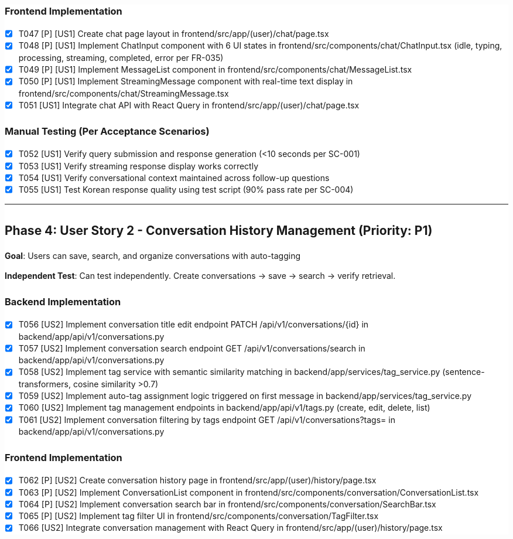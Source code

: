 ### Frontend Implementation

- [X] T047 [P] [US1] Create chat page layout in frontend/src/app/(user)/chat/page.tsx
- [X] T048 [P] [US1] Implement ChatInput component with 6 UI states in frontend/src/components/chat/ChatInput.tsx (idle, typing, processing, streaming, completed, error per FR-035)
- [X] T049 [P] [US1] Implement MessageList component in frontend/src/components/chat/MessageList.tsx
- [X] T050 [P] [US1] Implement StreamingMessage component with real-time text display in frontend/src/components/chat/StreamingMessage.tsx
- [X] T051 [US1] Integrate chat API with React Query in frontend/src/app/(user)/chat/page.tsx

### Manual Testing (Per Acceptance Scenarios)

- [X] T052 [US1] Verify query submission and response generation (<10 seconds per SC-001)
- [X] T053 [US1] Verify streaming response display works correctly
- [X] T054 [US1] Verify conversational context maintained across follow-up questions
- [X] T055 [US1] Test Korean response quality using test script (90% pass rate per SC-004)

---

## Phase 4: User Story 2 - Conversation History Management (Priority: P1)

**Goal**: Users can save, search, and organize conversations with auto-tagging

**Independent Test**: Can test independently. Create conversations → save → search → verify retrieval.

### Backend Implementation

- [X] T056 [US2] Implement conversation title edit endpoint PATCH /api/v1/conversations/{id} in backend/app/api/v1/conversations.py
- [X] T057 [US2] Implement conversation search endpoint GET /api/v1/conversations/search in backend/app/api/v1/conversations.py
- [X] T058 [US2] Implement tag service with semantic similarity matching in backend/app/services/tag_service.py (sentence-transformers, cosine similarity >0.7)
- [X] T059 [US2] Implement auto-tag assignment logic triggered on first message in backend/app/services/tag_service.py
- [X] T060 [US2] Implement tag management endpoints in backend/app/api/v1/tags.py (create, edit, delete, list)
- [X] T061 [US2] Implement conversation filtering by tags endpoint GET /api/v1/conversations?tags= in backend/app/api/v1/conversations.py

### Frontend Implementation

- [X] T062 [P] [US2] Create conversation history page in frontend/src/app/(user)/history/page.tsx
- [X] T063 [P] [US2] Implement ConversationList component in frontend/src/components/conversation/ConversationList.tsx
- [X] T064 [P] [US2] Implement conversation search bar in frontend/src/components/conversation/SearchBar.tsx
- [X] T065 [P] [US2] Implement tag filter UI in frontend/src/components/conversation/TagFilter.tsx
- [X] T066 [US2] Integrate conversation management with React Query in frontend/src/app/(user)/history/page.tsx
